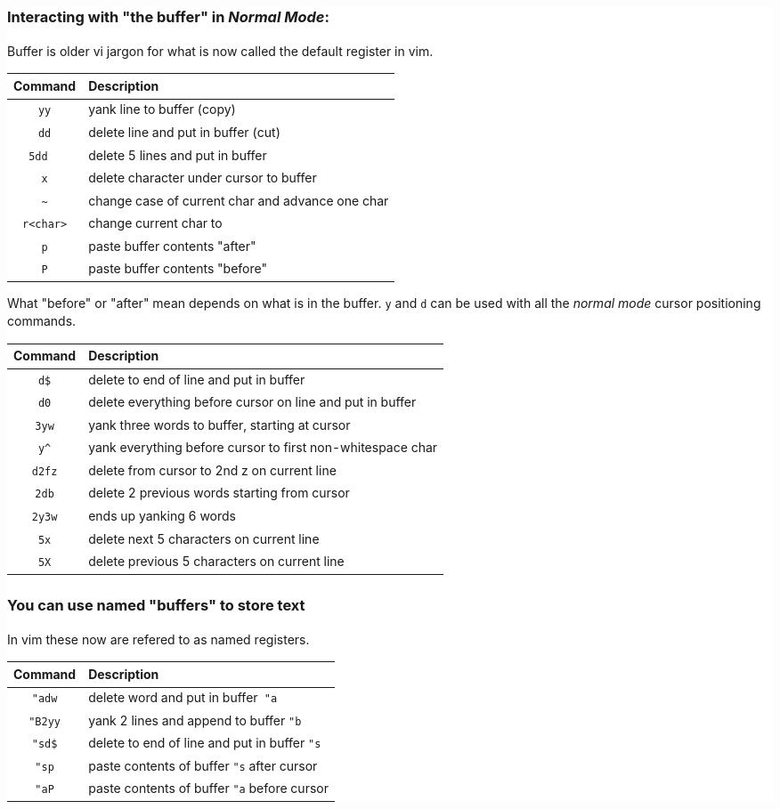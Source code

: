 ### Interacting with "the buffer" in _Normal Mode_:
Buffer is older vi jargon for what is now called the
default register in vim.

| Command       | Description                                      |
|:-------------:|:------------------------------------------------ |
| `yy`          | yank line to buffer (copy)                       |
| `dd`          | delete line and put in buffer (cut)              |
| `5dd  `       | delete 5 lines and put in buffer                 |
| `x`           | delete character under cursor to buffer          |
| `~`           | change case of current char and advance one char | 
| `r<char>`     | change current char to <char>                    |
| `p`           | paste buffer contents "after"                    |
| `P`           | paste buffer contents "before"                   |

What "before" or "after" mean depends on what is
in the buffer.  `y` and `d` can be used with all
the _normal mode_ cursor positioning commands.

| Command | Description                                                |
|:-------:|:---------------------------------------------------------- |
| `d$`    | delete to end of line and put in buffer                    |
| `d0`    | delete everything before cursor on line and put in buffer  |
| `3yw`   | yank three words to buffer, starting at cursor             |
| `y^`    | yank everything before cursor to first non-whitespace char |
| `d2fz`  | delete from cursor to 2nd z on current line                |
| `2db`   | delete 2 previous words starting from cursor               |
| `2y3w`  | ends up yanking 6 words                                    |
| `5x`    | delete next 5 characters on current line                   |
| `5X`    | delete previous 5 characters on current line               |

### You can use named "buffers" to store text
In vim these now are refered to as named registers.

| Command | Description                                                |
|:-------:|:---------------------------------------------------------- |
| `"adw`  | delete word and put in buffer` "a`                        |
| `"B2yy` | yank 2 lines and append to buffer `"b`                     |
| `"sd$`  | delete to end of line and put in buffer `"s`               |
| `"sp`   | paste contents of buffer `"s` after cursor                 |
| `"aP`   | paste contents of buffer `"a` before cursor                |
